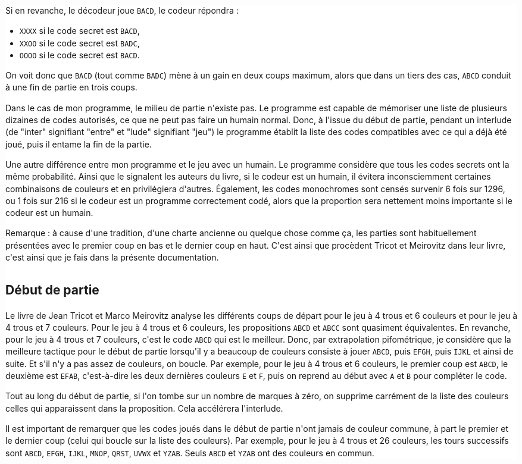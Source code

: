 Si en revanche, le décodeur joue `BACD`, le codeur répondra :

* `XXXX` si le code secret est `BACD`,
* `XXOO` si le code secret est `BADC`,
* `OOOO` si le code secret est `BACD`.

On voit  donc que `BACD`  (tout comme `BADC`) mène  à un gain  en deux
coups maximum, alors  que dans un tiers des cas,  `ABCD` conduit à une
fin de partie en trois coups.

Dans le  cas de mon  programme, le milieu  de partie n'existe  pas. Le
programme est capable de mémoriser  une liste de plusieurs dizaines de
codes autorisés, ce  que ne peut pas faire un  humain normal.  Donc, à
l'issue  du  début  de   partie,  pendant  un  interlude  (de  "inter"
signifiant "entre" et "lude" signifiant "jeu") le programme établit la
liste  des codes  compatibles avec  ce qui  a déjà  été joué,  puis il
entame la fin de la partie.

Une autre différence entre mon programme et le jeu avec un humain.  Le
programme  considère   que  tous  les   codes  secrets  ont   la  même
probabilité.   Ainsi que  le signalent  les  auteurs du  livre, si  le
codeur est un humain, il évitera inconsciemment certaines combinaisons
de  couleurs  et  en   privilégiera  d'autres.  Également,  les  codes
monochromes sont censés survenir 6 fois sur 1296, ou 1 fois sur 216 si
le codeur est un programme  correctement codé, alors que la proportion
sera nettement moins importante si le codeur est un humain.

Remarque : à cause  d'une tradition, d'une charte  ancienne ou quelque
chose comme  ça, les  parties sont  habituellement présentées  avec le
premier  coup en  bas et  le  dernier coup  en haut.  C'est ainsi  que
procèdent Tricot et Meirovitz dans leur livre, c'est ainsi que je fais
dans la présente documentation.

## Début de partie

Le  livre de  Jean Tricot  et Marco  Meirovitz analyse  les différents
coups de départ pour le jeu à 4 trous et 6 couleurs et pour le jeu à 4
trous  et 7  couleurs.  Pour le  jeu  à  4 trous  et  6 couleurs,  les
propositions  `ABCD`   et  `ABCC`  sont  quasiment   équivalentes.  En
revanche, pour le  jeu à 4 trous  et 7 couleurs, c'est  le code `ABCD`
qui  est  le  meilleur.   Donc,  par  extrapolation  pifométrique,  je
considère que la meilleure tactique  pour le début de partie lorsqu'il
y a  beaucoup de couleurs consiste  à jouer `ABCD`, puis  `EFGH`, puis
`IJKL` et  ainsi de  suite. Et s'il  n'y a pas  assez de  couleurs, on
boucle. Par exemple, pour  le jeu à 4 trous et  6 couleurs, le premier
coup  est  `ABCD`,  le  deuxième est  `EFAB`,  c'est-à-dire  les  deux
dernières couleurs  `E` et `F`, puis  on reprend au début  avec `A` et
`B` pour compléter le code.

Tout  au long  du début  de partie,  si l'on  tombe sur  un  nombre de
marques à zéro, on supprime  carrément de la liste des couleurs celles
qui apparaissent dans la proposition. Cela accélérera l'interlude.

Il est  important de remarquer  que les codes  joués dans le  début de
partie  n'ont jamais  de  couleur commune,  à  part le  premier et  le
dernier  coup  (celui qui  boucle  sur  la  liste des  couleurs).  Par
exemple, pour  le jeu à 4  trous et 26 couleurs,  les tours successifs
sont `ABCD`, `EFGH`, `IJKL`,  `MNOP`, `QRST`, `UVWX` et `YZAB`.
Seuls `ABCD` et `YZAB` ont des couleurs en commun.
